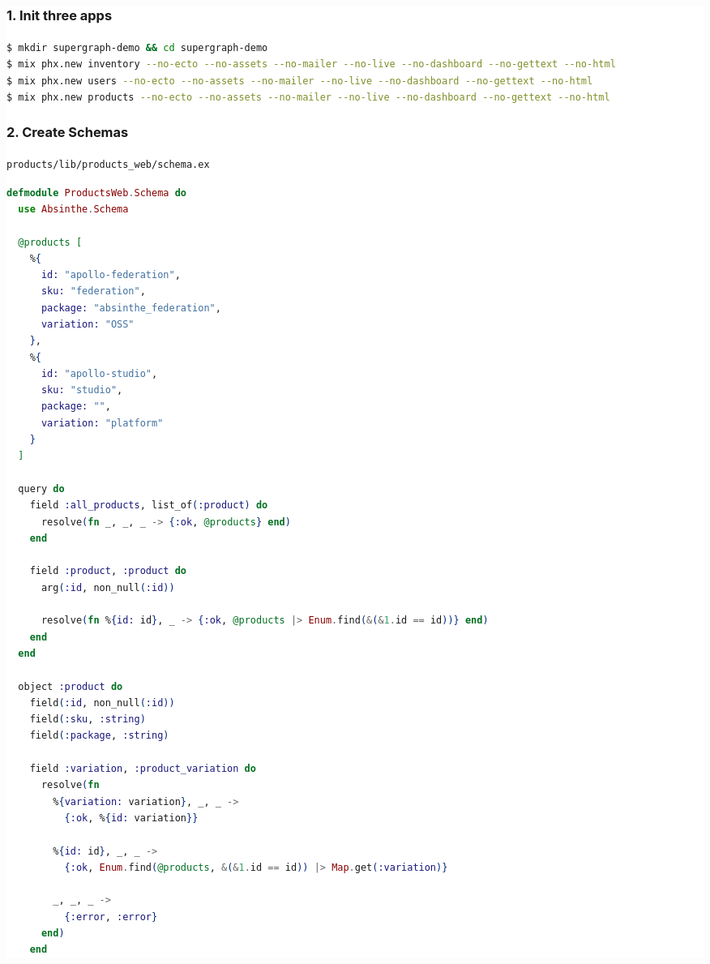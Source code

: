 ### 1. Init three apps

```bash
$ mkdir supergraph-demo && cd supergraph-demo
$ mix phx.new inventory --no-ecto --no-assets --no-mailer --no-live --no-dashboard --no-gettext --no-html
$ mix phx.new users --no-ecto --no-assets --no-mailer --no-live --no-dashboard --no-gettext --no-html
$ mix phx.new products --no-ecto --no-assets --no-mailer --no-live --no-dashboard --no-gettext --no-html  
```


### 2. Create Schemas

`products/lib/products_web/schema.ex`

```elixir
defmodule ProductsWeb.Schema do
  use Absinthe.Schema

  @products [
    %{
      id: "apollo-federation",
      sku: "federation",
      package: "absinthe_federation",
      variation: "OSS"
    },
    %{
      id: "apollo-studio",
      sku: "studio",
      package: "",
      variation: "platform"
    }
  ]

  query do
    field :all_products, list_of(:product) do
      resolve(fn _, _, _ -> {:ok, @products} end)
    end

    field :product, :product do
      arg(:id, non_null(:id))

      resolve(fn %{id: id}, _ -> {:ok, @products |> Enum.find(&(&1.id == id))} end)
    end
  end

  object :product do
    field(:id, non_null(:id))
    field(:sku, :string)
    field(:package, :string)

    field :variation, :product_variation do
      resolve(fn
        %{variation: variation}, _, _ ->
          {:ok, %{id: variation}}

        %{id: id}, _, _ ->
          {:ok, Enum.find(@products, &(&1.id == id)) |> Map.get(:variation)}

        _, _, _ ->
          {:error, :error}
      end)
    end
```